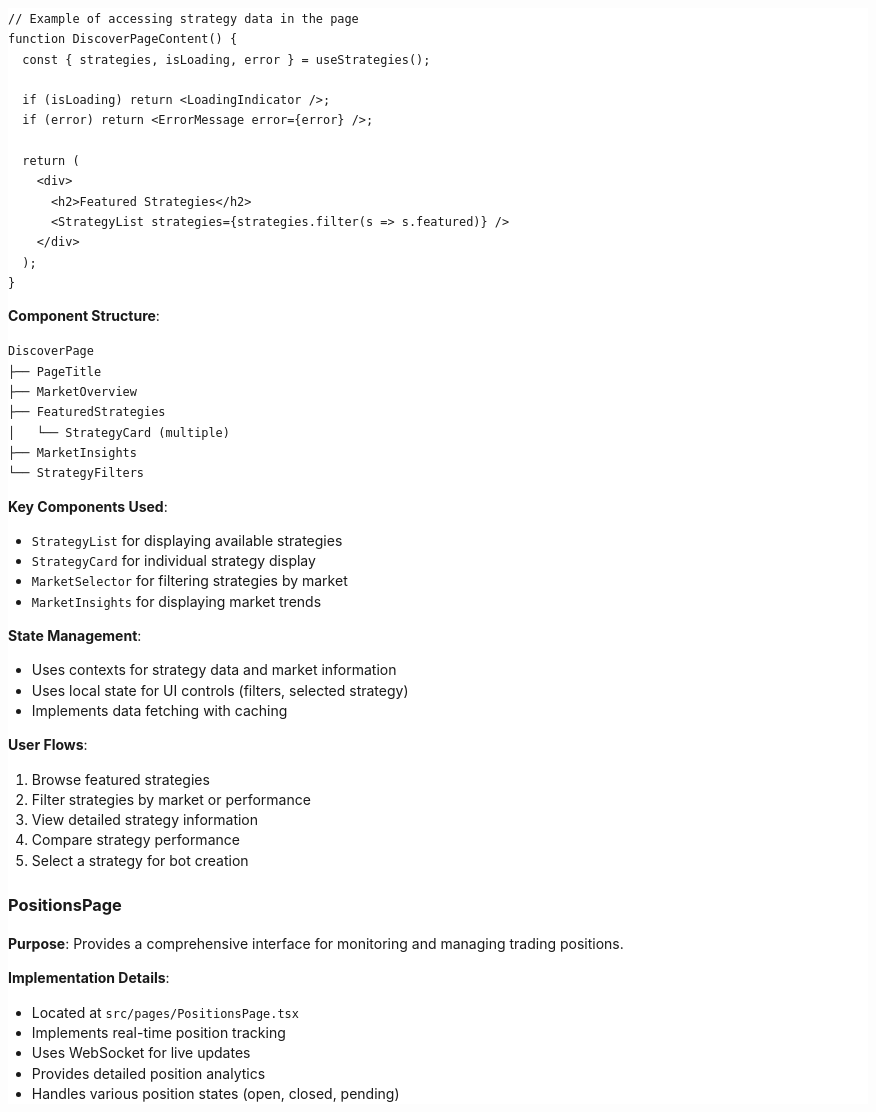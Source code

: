 ```tsx
// Example of accessing strategy data in the page
function DiscoverPageContent() {
  const { strategies, isLoading, error } = useStrategies();
  
  if (isLoading) return <LoadingIndicator />;
  if (error) return <ErrorMessage error={error} />;
  
  return (
    <div>
      <h2>Featured Strategies</h2>
      <StrategyList strategies={strategies.filter(s => s.featured)} />
    </div>
  );
}
```

**Component Structure**:
```
DiscoverPage
├── PageTitle
├── MarketOverview
├── FeaturedStrategies
│   └── StrategyCard (multiple)
├── MarketInsights
└── StrategyFilters
```

**Key Components Used**:
- `StrategyList` for displaying available strategies
- `StrategyCard` for individual strategy display
- `MarketSelector` for filtering strategies by market
- `MarketInsights` for displaying market trends

**State Management**:
- Uses contexts for strategy data and market information
- Uses local state for UI controls (filters, selected strategy)
- Implements data fetching with caching

**User Flows**:
1. Browse featured strategies
2. Filter strategies by market or performance
3. View detailed strategy information
4. Compare strategy performance
5. Select a strategy for bot creation

### PositionsPage

**Purpose**: Provides a comprehensive interface for monitoring and managing trading positions.

**Implementation Details**:
- Located at `src/pages/PositionsPage.tsx`
- Implements real-time position tracking
- Uses WebSocket for live updates
- Provides detailed position analytics
- Handles various position states (open, closed, pending)
